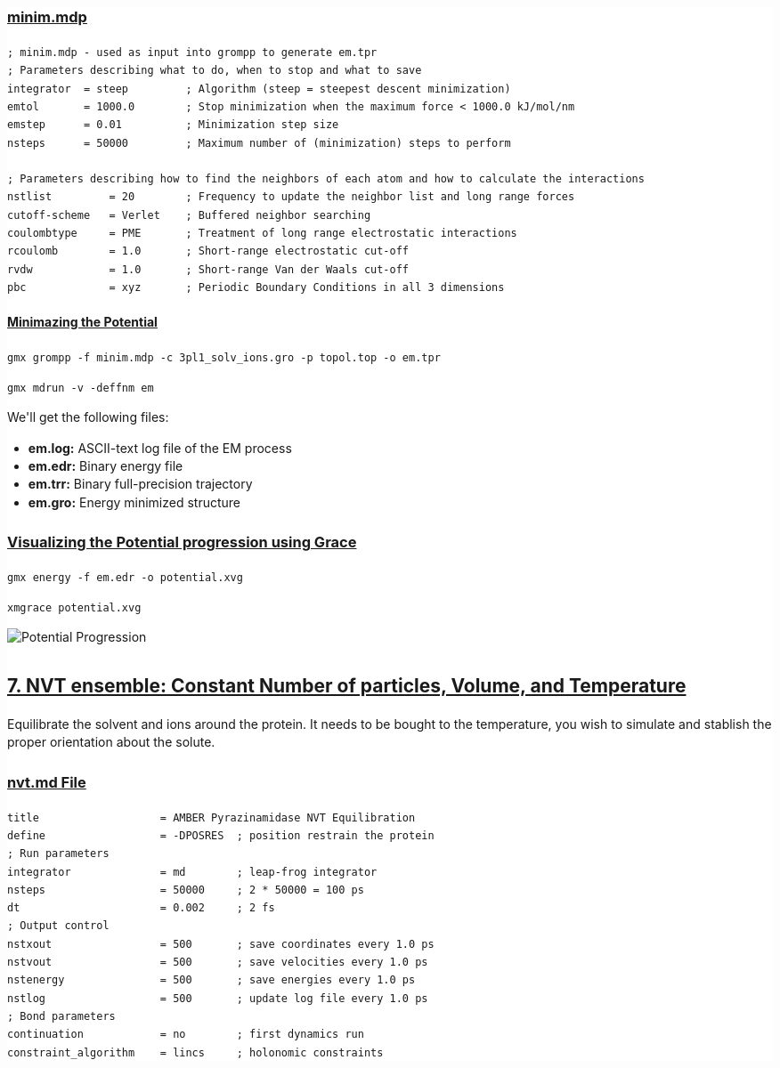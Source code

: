 ### [minim.mdp](./minim.mdp)
```
; minim.mdp - used as input into grompp to generate em.tpr
; Parameters describing what to do, when to stop and what to save
integrator  = steep         ; Algorithm (steep = steepest descent minimization)
emtol       = 1000.0        ; Stop minimization when the maximum force < 1000.0 kJ/mol/nm
emstep      = 0.01          ; Minimization step size
nsteps      = 50000         ; Maximum number of (minimization) steps to perform

; Parameters describing how to find the neighbors of each atom and how to calculate the interactions
nstlist         = 20        ; Frequency to update the neighbor list and long range forces
cutoff-scheme   = Verlet    ; Buffered neighbor searching
coulombtype     = PME       ; Treatment of long range electrostatic interactions
rcoulomb        = 1.0       ; Short-range electrostatic cut-off
rvdw            = 1.0       ; Short-range Van der Waals cut-off
pbc             = xyz       ; Periodic Boundary Conditions in all 3 dimensions
```

#### [Minimazing the Potential](./em.tpr)
```
gmx grompp -f minim.mdp -c 3pl1_solv_ions.gro -p topol.top -o em.tpr
```
```
gmx mdrun -v -deffnm em
```
We'll get the following files:
* **em.log:** ASCII-text log file of the EM process
* **em.edr:** Binary energy file
* **em.trr:** Binary full-precision trajectory
* **em.gro:** Energy minimized structure

### [Visualizing the Potential progression using Grace](./potential.xmg)
```
gmx energy -f em.edr -o potential.xvg
```
```
xmgrace potential.xvg
```

![Potential Progression](/home/meco/Downloads/Bioinformatics/Pyrazinamidase/images/potential.png  "Potential Progression")

## [7. NVT ensemble: Constant Number of particles, Volume, and Temperature](./nvt.trr)
Equilibrate the solvent and ions around the protein. It needs to be bought to the temperature, you wish to simulate and stablish the proper orientation about the solute.

### [nvt.md File](./nvt.mdp)
```
title                   = AMBER Pyrazinamidase NVT Equilibration
define                  = -DPOSRES  ; position restrain the protein
; Run parameters
integrator              = md        ; leap-frog integrator
nsteps                  = 50000     ; 2 * 50000 = 100 ps
dt                      = 0.002     ; 2 fs
; Output control
nstxout                 = 500       ; save coordinates every 1.0 ps
nstvout                 = 500       ; save velocities every 1.0 ps
nstenergy               = 500       ; save energies every 1.0 ps
nstlog                  = 500       ; update log file every 1.0 ps
; Bond parameters
continuation            = no        ; first dynamics run
constraint_algorithm    = lincs     ; holonomic constraints 
```